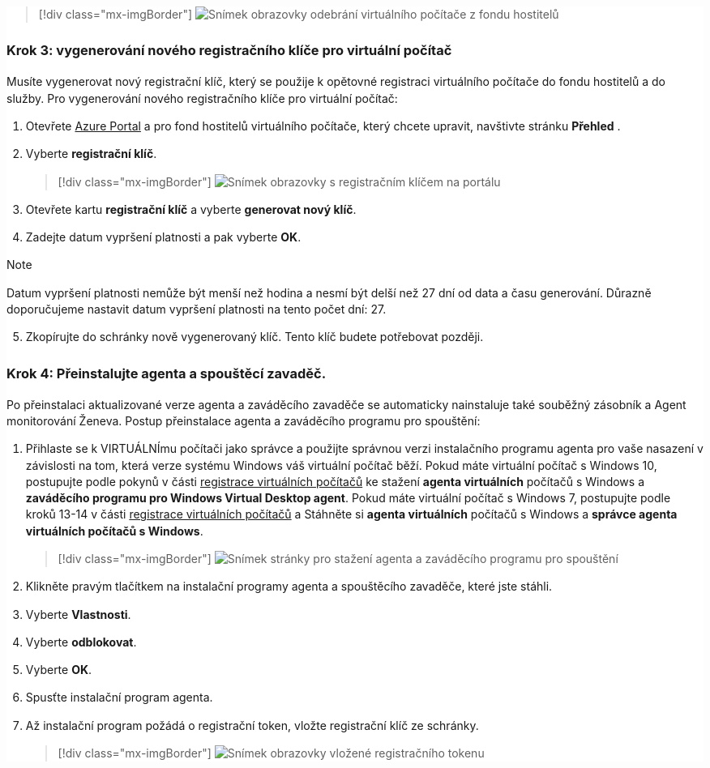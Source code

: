    > [!div class="mx-imgBorder"]
   > ![Snímek obrazovky odebrání virtuálního počítače z fondu hostitelů](media/remove-sh.png)

### <a name="step-3-generate-a-new-registration-key-for-the-vm"></a>Krok 3: vygenerování nového registračního klíče pro virtuální počítač

Musíte vygenerovat nový registrační klíč, který se použije k opětovné registraci virtuálního počítače do fondu hostitelů a do služby. Pro vygenerování nového registračního klíče pro virtuální počítač:
1. Otevřete [Azure Portal](https://portal.azure.com) a pro fond hostitelů virtuálního počítače, který chcete upravit, navštivte stránku **Přehled** .
2. Vyberte **registrační klíč**.

   > [!div class="mx-imgBorder"]
   > ![Snímek obrazovky s registračním klíčem na portálu](media/reg-key.png)

3. Otevřete kartu **registrační klíč** a vyberte **generovat nový klíč**.
4. Zadejte datum vypršení platnosti a pak vyberte **OK**.  

>[!NOTE]
>Datum vypršení platnosti nemůže být menší než hodina a nesmí být delší než 27 dní od data a času generování. Důrazně doporučujeme nastavit datum vypršení platnosti na tento počet dní: 27.

5. Zkopírujte do schránky nově vygenerovaný klíč. Tento klíč budete potřebovat později.

### <a name="step-4-reinstall-the-agent-and-boot-loader"></a>Krok 4: Přeinstalujte agenta a spouštěcí zavaděč.

Po přeinstalaci aktualizované verze agenta a zaváděcího zavaděče se automaticky nainstaluje také souběžný zásobník a Agent monitorování Ženeva. Postup přeinstalace agenta a zaváděcího programu pro spouštění:
1. Přihlaste se k VIRTUÁLNÍmu počítači jako správce a použijte správnou verzi instalačního programu agenta pro vaše nasazení v závislosti na tom, která verze systému Windows váš virtuální počítač běží. Pokud máte virtuální počítač s Windows 10, postupujte podle pokynů v části [registrace virtuálních počítačů](create-host-pools-powershell.md#register-the-virtual-machines-to-the-windows-virtual-desktop-host-pool) ke stažení **agenta virtuálních** počítačů s Windows a **zaváděcího programu pro Windows Virtual Desktop agent**. Pokud máte virtuální počítač s Windows 7, postupujte podle kroků 13-14 v části [registrace virtuálních počítačů](deploy-windows-7-virtual-machine.md#configure-a-windows-7-virtual-machine) a Stáhněte si **agenta virtuálních** počítačů s Windows a **správce agenta virtuálních počítačů s Windows**.

   > [!div class="mx-imgBorder"]
   > ![Snímek stránky pro stažení agenta a zaváděcího programu pro spouštění](media/download-agent.png)

2. Klikněte pravým tlačítkem na instalační programy agenta a spouštěcího zavaděče, které jste stáhli.
3. Vyberte **Vlastnosti**.
4. Vyberte **odblokovat**.
5. Vyberte **OK**.
6. Spusťte instalační program agenta.
7. Až instalační program požádá o registrační token, vložte registrační klíč ze schránky. 

   > [!div class="mx-imgBorder"]
   > ![Snímek obrazovky vložené registračního tokenu](media/pasted-agent-token.png)
